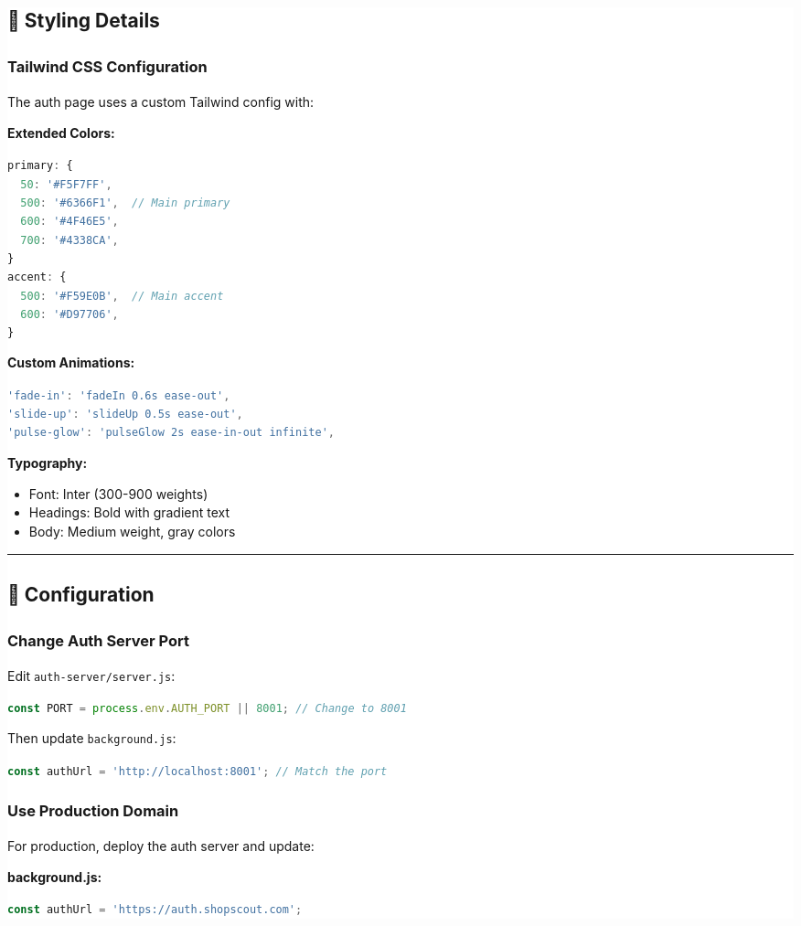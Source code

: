 
## 🎨 Styling Details

### Tailwind CSS Configuration

The auth page uses a custom Tailwind config with:

**Extended Colors:**
```javascript
primary: {
  50: '#F5F7FF',
  500: '#6366F1',  // Main primary
  600: '#4F46E5',
  700: '#4338CA',
}
accent: {
  500: '#F59E0B',  // Main accent
  600: '#D97706',
}
```

**Custom Animations:**
```javascript
'fade-in': 'fadeIn 0.6s ease-out',
'slide-up': 'slideUp 0.5s ease-out',
'pulse-glow': 'pulseGlow 2s ease-in-out infinite',
```

**Typography:**
- Font: Inter (300-900 weights)
- Headings: Bold with gradient text
- Body: Medium weight, gray colors

---

## 🔧 Configuration

### Change Auth Server Port

Edit `auth-server/server.js`:
```javascript
const PORT = process.env.AUTH_PORT || 8001; // Change to 8001
```

Then update `background.js`:
```javascript
const authUrl = 'http://localhost:8001'; // Match the port
```

### Use Production Domain

For production, deploy the auth server and update:

**background.js:**
```javascript
const authUrl = 'https://auth.shopscout.com';
```
